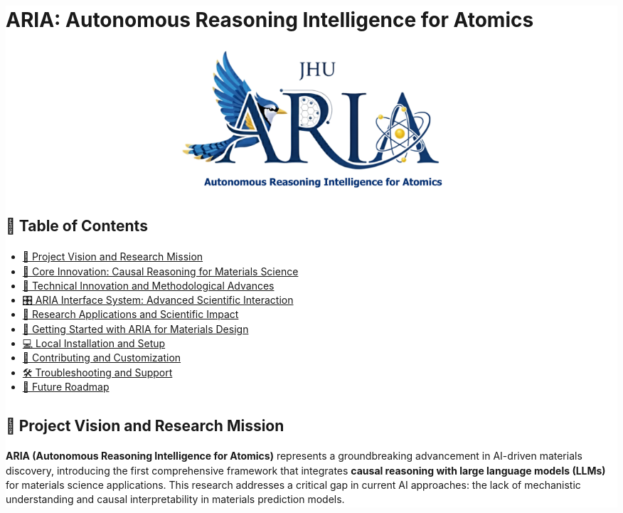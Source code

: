 # ARIA: Autonomous Reasoning Intelligence for Atomics

<p align="center">
  <img src="img/ARIA-logo.png" alt="ARIA: Autonomous Reasoning Intelligence for Atomics" width="400">
</p>

## 📑 Table of Contents

- [🎯 Project Vision and Research Mission](#-project-vision-and-research-mission)
- [🧠 Core Innovation: Causal Reasoning for Materials Science](#-core-innovation-causal-reasoning-for-materials-science)
- [🔬 Technical Innovation and Methodological Advances](#-technical-innovation-and-methodological-advances)
- [🎛️ ARIA Interface System: Advanced Scientific Interaction](#️-aria-interface-system-advanced-scientific-interaction)
- [🔬 Research Applications and Scientific Impact](#-research-applications-and-scientific-impact)
- [🚀 Getting Started with ARIA for Materials Design](#-getting-started-with-aria-for-materials-design)
- [💻 Local Installation and Setup](#-local-installation-and-setup)
- [🤝 Contributing and Customization](#-contributing-and-customization)
- [🛠️ Troubleshooting and Support](#-troubleshooting-and-support)
- [🔮 Future Roadmap](#-future-roadmap)


## 🎯 Project Vision and Research Mission

**ARIA (Autonomous Reasoning Intelligence for Atomics)** represents a groundbreaking advancement in AI-driven materials discovery, introducing the first comprehensive framework that integrates **causal reasoning with large language models (LLMs)** for materials science applications. This research addresses a critical gap in current AI approaches: the lack of mechanistic understanding and causal interpretability in materials prediction models.
